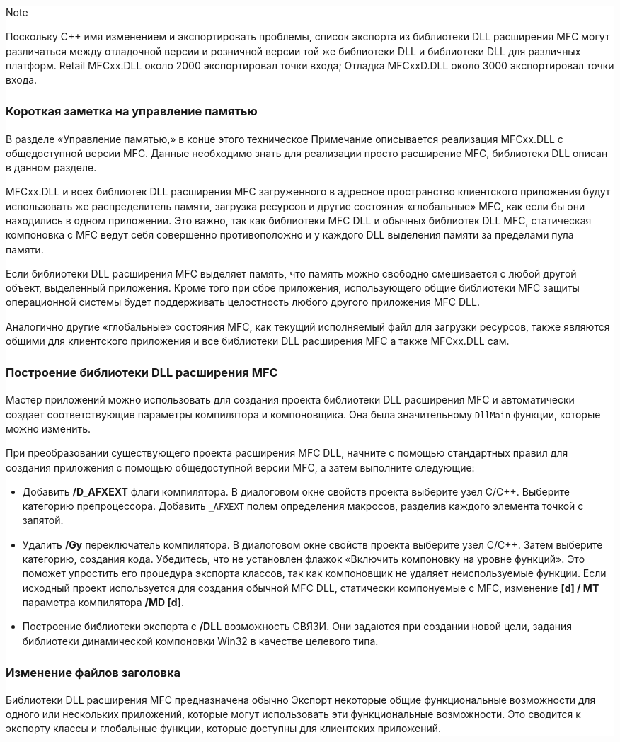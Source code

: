 > [!NOTE]
>  Поскольку C++ имя изменением и экспортировать проблемы, список экспорта из библиотеки DLL расширения MFC могут различаться между отладочной версии и розничной версии той же библиотеки DLL и библиотеки DLL для различных платформ. Retail MFCxx.DLL около 2000 экспортировал точки входа; Отладка MFCxxD.DLL около 3000 экспортировал точки входа.  
  
### <a name="quick-note-on-memory-management"></a>Короткая заметка на управление памятью  
 В разделе «Управление памятью,» в конце этого техническое Примечание описывается реализация MFCxx.DLL с общедоступной версии MFC. Данные необходимо знать для реализации просто расширение MFC, библиотеки DLL описан в данном разделе.  
  
 MFCxx.DLL и всех библиотек DLL расширения MFC загруженного в адресное пространство клиентского приложения будут использовать же распределитель памяти, загрузка ресурсов и другие состояния «глобальные» MFC, как если бы они находились в одном приложении. Это важно, так как библиотеки MFC DLL и обычных библиотек DLL MFC, статическая компоновка с MFC ведут себя совершенно противоположно и у каждого DLL выделения памяти за пределами пула памяти.  
  
 Если библиотеки DLL расширения MFC выделяет память, что память можно свободно смешивается с любой другой объект, выделенный приложения. Кроме того при сбое приложения, использующего общие библиотеки MFC защиты операционной системы будет поддерживать целостность любого другого приложения MFC DLL.  
  
 Аналогично другие «глобальные» состояния MFC, как текущий исполняемый файл для загрузки ресурсов, также являются общими для клиентского приложения и все библиотеки DLL расширения MFC а также MFCxx.DLL сам.  
  
### <a name="building-an-mfc-extension-dll"></a>Построение библиотеки DLL расширения MFC  
 Мастер приложений можно использовать для создания проекта библиотеки DLL расширения MFC и автоматически создает соответствующие параметры компилятора и компоновщика. Она была значительному `DllMain` функции, которые можно изменить.  
  
 При преобразовании существующего проекта расширения MFC DLL, начните с помощью стандартных правил для создания приложения с помощью общедоступной версии MFC, а затем выполните следующие:  
  
-   Добавить **/D_AFXEXT** флаги компилятора. В диалоговом окне свойств проекта выберите узел C/C++. Выберите категорию препроцессора. Добавить `_AFXEXT` полем определения макросов, разделив каждого элемента точкой с запятой.  
  
-   Удалить **/Gy** переключатель компилятора. В диалоговом окне свойств проекта выберите узел C/C++. Затем выберите категорию, создания кода. Убедитесь, что не установлен флажок «Включить компоновку на уровне функций». Это поможет упростить его процедура экспорта классов, так как компоновщик не удаляет неиспользуемые функции. Если исходный проект используется для создания обычной MFC DLL, статически компонуемые с MFC, изменение **[d] / MT** параметра компилятора **/MD [d]**.  
  
-   Построение библиотеки экспорта с **/DLL** возможность СВЯЗИ. Они задаются при создании новой цели, задания библиотеки динамической компоновки Win32 в качестве целевого типа.  
  
### <a name="changing-your-header-files"></a>Изменение файлов заголовка  
 Библиотеки DLL расширения MFC предназначена обычно Экспорт некоторые общие функциональные возможности для одного или нескольких приложений, которые могут использовать эти функциональные возможности. Это сводится к экспорту классы и глобальные функции, которые доступны для клиентских приложений.  
  